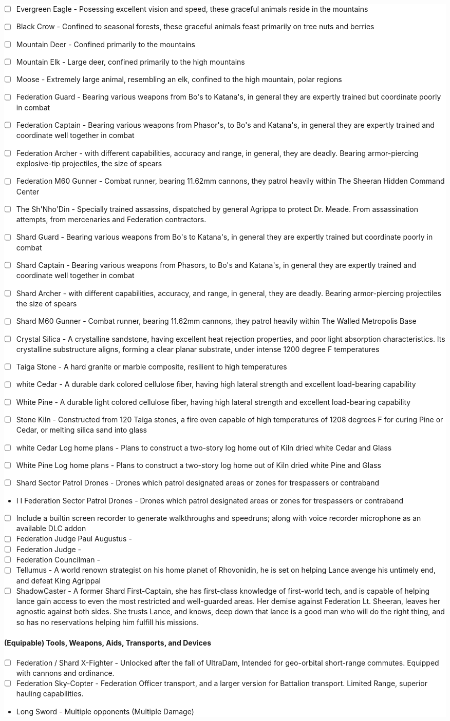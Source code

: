 - [ ] Evergreen Eagle - Posessing excellent vision and speed, these graceful animals reside in the mountains
- [ ] Black Crow - Confined to seasonal forests, these graceful animals feast primarily on tree nuts and berries
- [ ] Mountain Deer - Confined primarily to the mountains
- [ ] Mountain Elk - Large deer, confined primarily to the high mountains
- [ ] Moose - Extremely large animal, resembling an elk, confined to the high mountain, polar regions
- [ ] Federation Guard - Bearing various weapons from Bo's to Katana's, in general they are expertly trained but coordinate poorly in combat
- [ ] Federation Captain - Bearing various weapons from Phasor's, to Bo's and Katana's, in general they are expertly trained and coordinate well together in combat
- [ ] Federation Archer - with different capabilities, accuracy and range, in general, they are deadly. Bearing armor-piercing explosive-tip projectiles, the size of spears
- [ ] Federation M60 Gunner - Combat runner, bearing 11.62mm cannons, they patrol heavily within The Sheeran Hidden Command Center
- [ ] The Sh'Nho'Din - Specially trained assassins, dispatched by general Agrippa to protect Dr.
Meade. From assassination attempts, from mercenaries and Federation contractors.
- [ ] Shard Guard - Bearing various weapons from Bo's to Katana's, in general they are expertly trained but coordinate poorly in combat
- [ ] Shard Captain - Bearing various weapons from Phasors, to Bo's and Katana's, in general they are expertly trained and coordinate well together in combat
- [ ] Shard Archer - with different capabilities, accuracy, and range, in general, they are deadly.
Bearing armor-piercing projectiles the size of spears
- [ ] Shard M60 Gunner - Combat runner, bearing 11.62mm cannons, they patrol heavily within The Walled Metropolis Base
- [ ] Crystal Silica - A crystalline sandstone, having excellent heat rejection properties, and poor light absorption characteristics. Its crystalline substructure aligns, forming a clear planar substrate, under intense 1200 degree F temperatures
- [ ] Taiga Stone - A hard granite or marble composite, resilient to high temperatures
- [ ] white Cedar - A durable dark colored cellulose fiber, having high lateral strength and excellent load-bearing capability 

- [ ] White Pine - A durable light colored cellulose fiber, having high lateral strength and excellent load-bearing capability
- [ ] Stone Kiln - Constructed from 120 Taiga stones, a fire oven capable of high temperatures of 1208 degrees F for curing Pine or Cedar, or melting silica sand into glass
- [ ] white Cedar Log home plans - Plans to construct a two-story log home out of Kiln dried white
Cedar and Glass
- [ ] White Pine Log home plans - Plans to construct a two-story log home out of Kiln dried white Pine and Glass
- [ ] Shard Sector Patrol Drones - Drones which patrol designated areas or zones for trespassers or contraband
- I I Federation Sector Patrol Drones - Drones which patrol designated areas or zones for trespassers or contraband
- [ ] Include a builtin screen recorder to generate walkthroughs and speedruns; along with voice recorder microphone as an available DLC addon
- [ ] Federation Judge Paul Augustus -
- [ ] Federation Judge -
- [ ] Federation Councilman -
- [ ] Tellumus - A world renown strategist on his home planet of Rhovonidin, he is set on helping Lance avenge his untimely end, and defeat King Agrippal
- [ ] ShadowCaster - A former Shard First-Captain, she has first-class knowledge of first-world tech, and is capable of helping lance gain access to even the most restricted and well-guarded areas.
Her demise against Federation Lt. Sheeran, leaves her agnostic against both sides.
She trusts Lance, and knows, deep down that lance is a good man who will do the right thing, and so has no reservations helping him fulfill his missions.
#### (Equipable) Tools, Weapons, Aids, Transports, and Devices
- [ ] Federation / Shard X-Fighter - Unlocked after the fall of UltraDam, Intended for geo-orbital short-range commutes. Equipped with cannons and ordinance.
- [ ] Federation Sky-Copter - Federation Officer transport, and a larger version for Battalion transport. Limited Range, superior hauling capabilities.
- Long Sword - Multiple opponents (Multiple Damage)